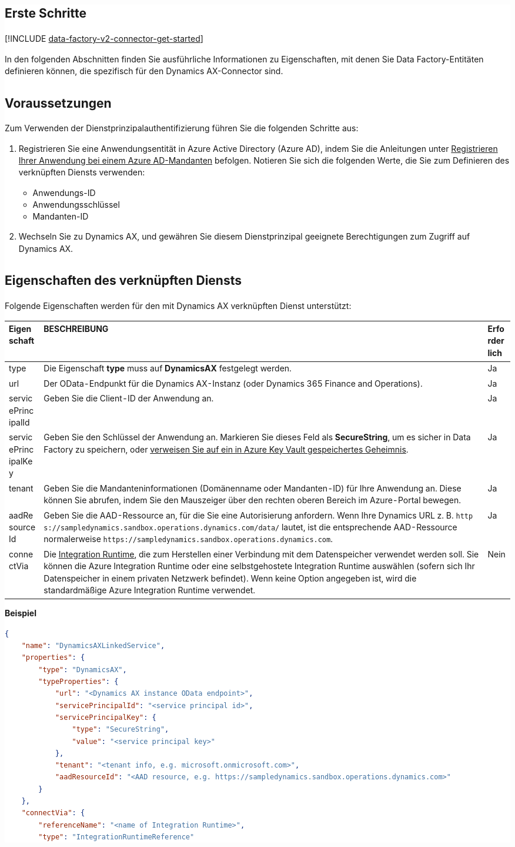 ## <a name="get-started"></a>Erste Schritte

[!INCLUDE [data-factory-v2-connector-get-started](../../includes/data-factory-v2-connector-get-started.md)]

In den folgenden Abschnitten finden Sie ausführliche Informationen zu Eigenschaften, mit denen Sie Data Factory-Entitäten definieren können, die spezifisch für den Dynamics AX-Connector sind.

## <a name="prerequisites"></a>Voraussetzungen

Zum Verwenden der Dienstprinzipalauthentifizierung führen Sie die folgenden Schritte aus:

1. Registrieren Sie eine Anwendungsentität in Azure Active Directory (Azure AD), indem Sie die Anleitungen unter [Registrieren Ihrer Anwendung bei einem Azure AD-Mandanten](../storage/common/storage-auth-aad-app.md#register-your-application-with-an-azure-ad-tenant) befolgen. Notieren Sie sich die folgenden Werte, die Sie zum Definieren des verknüpften Diensts verwenden:

    - Anwendungs-ID
    - Anwendungsschlüssel
    - Mandanten-ID

2. Wechseln Sie zu Dynamics AX, und gewähren Sie diesem Dienstprinzipal geeignete Berechtigungen zum Zugriff auf Dynamics AX.

## <a name="linked-service-properties"></a>Eigenschaften des verknüpften Diensts

Folgende Eigenschaften werden für den mit Dynamics AX verknüpften Dienst unterstützt:

| Eigenschaft | BESCHREIBUNG | Erforderlich |
|:--- |:--- |:--- |
| type | Die Eigenschaft **type** muss auf **DynamicsAX** festgelegt werden. |Ja |
| url | Der OData-Endpunkt für die Dynamics AX-Instanz (oder Dynamics 365 Finance and Operations). |Ja |
| servicePrincipalId | Geben Sie die Client-ID der Anwendung an. | Ja |
| servicePrincipalKey | Geben Sie den Schlüssel der Anwendung an. Markieren Sie dieses Feld als **SecureString**, um es sicher in Data Factory zu speichern, oder [verweisen Sie auf ein in Azure Key Vault gespeichertes Geheimnis](store-credentials-in-key-vault.md). | Ja |
| tenant | Geben Sie die Mandanteninformationen (Domänenname oder Mandanten-ID) für Ihre Anwendung an. Diese können Sie abrufen, indem Sie den Mauszeiger über den rechten oberen Bereich im Azure-Portal bewegen. | Ja |
| aadResourceId | Geben Sie die AAD-Ressource an, für die Sie eine Autorisierung anfordern. Wenn Ihre Dynamics URL z. B. `https://sampledynamics.sandbox.operations.dynamics.com/data/` lautet, ist die entsprechende AAD-Ressource normalerweise `https://sampledynamics.sandbox.operations.dynamics.com`. | Ja |
| connectVia | Die [Integration Runtime](concepts-integration-runtime.md), die zum Herstellen einer Verbindung mit dem Datenspeicher verwendet werden soll. Sie können die Azure Integration Runtime oder eine selbstgehostete Integration Runtime auswählen (sofern sich Ihr Datenspeicher in einem privaten Netzwerk befindet). Wenn keine Option angegeben ist, wird die standardmäßige Azure Integration Runtime verwendet. |Nein |

**Beispiel**

```json
{
    "name": "DynamicsAXLinkedService",
    "properties": {
        "type": "DynamicsAX",
        "typeProperties": {
            "url": "<Dynamics AX instance OData endpoint>",
            "servicePrincipalId": "<service principal id>",
            "servicePrincipalKey": {
                "type": "SecureString",
                "value": "<service principal key>"
            },
            "tenant": "<tenant info, e.g. microsoft.onmicrosoft.com>",
            "aadResourceId": "<AAD resource, e.g. https://sampledynamics.sandbox.operations.dynamics.com>"
        }
    },
    "connectVia": {
        "referenceName": "<name of Integration Runtime>",
        "type": "IntegrationRuntimeReference"
```